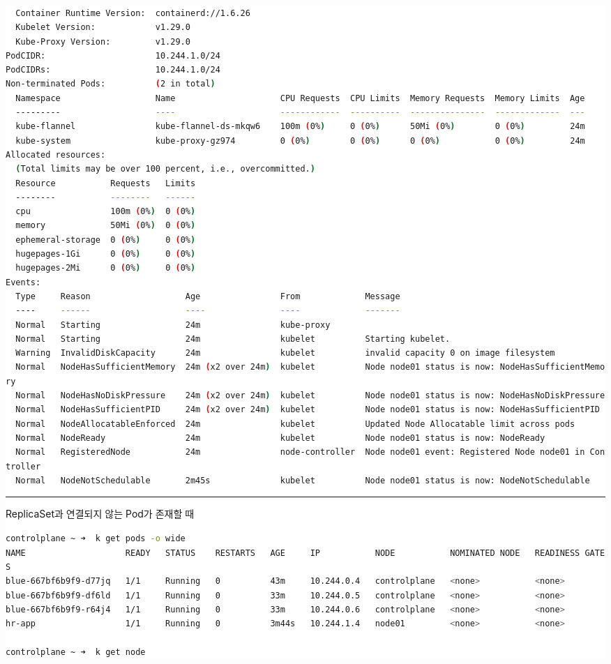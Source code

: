 ```Bash
  Container Runtime Version:  containerd://1.6.26
  Kubelet Version:            v1.29.0
  Kube-Proxy Version:         v1.29.0
PodCIDR:                      10.244.1.0/24
PodCIDRs:                     10.244.1.0/24
Non-terminated Pods:          (2 in total)
  Namespace                   Name                     CPU Requests  CPU Limits  Memory Requests  Memory Limits  Age
  ---------                   ----                     ------------  ----------  ---------------  -------------  ---
  kube-flannel                kube-flannel-ds-mkqw6    100m (0%)     0 (0%)      50Mi (0%)        0 (0%)         24m
  kube-system                 kube-proxy-gz974         0 (0%)        0 (0%)      0 (0%)           0 (0%)         24m
Allocated resources:
  (Total limits may be over 100 percent, i.e., overcommitted.)
  Resource           Requests   Limits
  --------           --------   ------
  cpu                100m (0%)  0 (0%)
  memory             50Mi (0%)  0 (0%)
  ephemeral-storage  0 (0%)     0 (0%)
  hugepages-1Gi      0 (0%)     0 (0%)
  hugepages-2Mi      0 (0%)     0 (0%)
Events:
  Type     Reason                   Age                From             Message
  ----     ------                   ----               ----             -------
  Normal   Starting                 24m                kube-proxy       
  Normal   Starting                 24m                kubelet          Starting kubelet.
  Warning  InvalidDiskCapacity      24m                kubelet          invalid capacity 0 on image filesystem
  Normal   NodeHasSufficientMemory  24m (x2 over 24m)  kubelet          Node node01 status is now: NodeHasSufficientMemory
  Normal   NodeHasNoDiskPressure    24m (x2 over 24m)  kubelet          Node node01 status is now: NodeHasNoDiskPressure
  Normal   NodeHasSufficientPID     24m (x2 over 24m)  kubelet          Node node01 status is now: NodeHasSufficientPID
  Normal   NodeAllocatableEnforced  24m                kubelet          Updated Node Allocatable limit across pods
  Normal   NodeReady                24m                kubelet          Node node01 status is now: NodeReady
  Normal   RegisteredNode           24m                node-controller  Node node01 event: Registered Node node01 in Controller
  Normal   NodeNotSchedulable       2m45s              kubelet          Node node01 status is now: NodeNotSchedulable
```


---

ReplicaSet과 연결되지 않는 Pod가 존재할 때

``` Bash
controlplane ~ ➜  k get pods -o wide
NAME                    READY   STATUS    RESTARTS   AGE     IP           NODE           NOMINATED NODE   READINESS GATES
blue-667bf6b9f9-d77jq   1/1     Running   0          43m     10.244.0.4   controlplane   <none>           <none>
blue-667bf6b9f9-df6ld   1/1     Running   0          33m     10.244.0.5   controlplane   <none>           <none>
blue-667bf6b9f9-r64j4   1/1     Running   0          33m     10.244.0.6   controlplane   <none>           <none>
hr-app                  1/1     Running   0          3m44s   10.244.1.4   node01         <none>           <none>

controlplane ~ ➜  k get node
```
